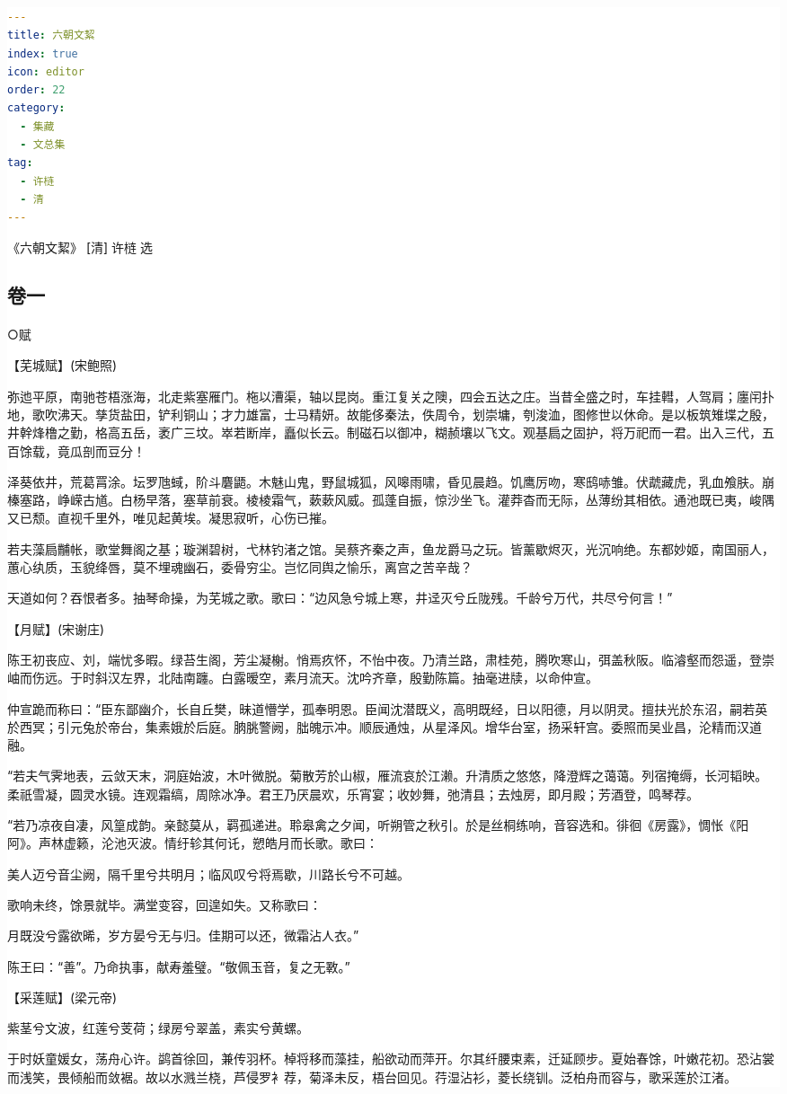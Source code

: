 ```yaml
---
title: 六朝文絜
index: true
icon: editor
order: 22
category:
  - 集藏
  - 文总集
tag:
  - 许梿
  - 清
---
```


《六朝文絜》 [清] 许梿 选  

## 卷一  

○赋  

【芜城赋】(宋鲍照)  

弥迆平原，南驰苍梧涨海，北走紫塞雁门。柂以漕渠，轴以昆岗。重江复关之隩，四会五达之庄。当昔全盛之时，车挂轊，人驾肩；廛闬扑地，歌吹沸天。孳货盐田，铲利铜山；才力雄富，士马精妍。故能侈秦法，佚周令，划崇墉，刳浚洫，图修世以休命。是以板筑雉堞之殷，井幹烽橹之勤，格高五岳，袤广三坟。崒若断岸，矗似长云。制磁石以御冲，糊赪壤以飞文。观基扃之固护，将万祀而一君。出入三代，五百馀载，竟瓜剖而豆分！  

泽葵依井，荒葛罥涂。坛罗虺蜮，阶斗麏鼯。木魅山鬼，野鼠城狐，风嗥雨啸，昏见晨趋。饥鹰厉吻，寒鸱哧雏。伏虣藏虎，乳血飧肤。崩榛塞路，峥嵘古馗。白杨早落，塞草前衰。棱棱霜气，蔌蔌风威。孤蓬自振，惊沙坐飞。灌莽杳而无际，丛薄纷其相依。通池既已夷，峻隅又已颓。直视千里外，唯见起黄埃。凝思寂听，心伤已摧。  

若夫藻扃黼帐，歌堂舞阁之基；璇渊碧树，弋林钓渚之馆。吴蔡齐秦之声，鱼龙爵马之玩。皆薰歇烬灭，光沉响绝。东都妙姬，南国丽人，蕙心纨质，玉貌绛唇，莫不埋魂幽石，委骨穷尘。岂忆同舆之愉乐，离宫之苦辛哉？  

天道如何？吞恨者多。抽琴命操，为芜城之歌。歌曰：“边风急兮城上寒，井迳灭兮丘陇残。千龄兮万代，共尽兮何言！”  

【月赋】(宋谢庄)  

陈王初丧应、刘，端忧多暇。绿苔生阁，芳尘凝榭。悄焉疚怀，不怡中夜。乃清兰路，肃桂苑，腾吹寒山，弭盖秋阪。临濬壑而怨遥，登崇岫而伤远。于时斜汉左界，北陆南躔。白露暧空，素月流天。沈吟齐章，殷勤陈篇。抽毫进牍，以命仲宣。  

仲宣跪而称曰：“臣东鄙幽介，长自丘樊，昧道懵学，孤奉明恩。臣闻沈潜既义，高明既经，日以阳德，月以阴灵。擅扶光於东沼，嗣若英於西冥；引元兔於帝台，集素娥於后庭。朒朓警阙，朏魄示冲。顺辰通烛，从星泽风。增华台室，扬采轩宫。委照而吴业昌，沦精而汉道融。  

“若夫气霁地表，云敛天末，洞庭始波，木叶微脱。菊散芳於山椒，雁流哀於江濑。升清质之悠悠，降澄辉之蔼蔼。列宿掩缛，长河韬映。柔祇雪凝，圆灵水镜。连观霜缟，周除冰净。君王乃厌晨欢，乐宵宴；收妙舞，弛清县；去烛房，即月殿；芳酒登，鸣琴荐。  

“若乃凉夜自凄，风篁成韵。亲懿莫从，羁孤递进。聆皋禽之夕闻，听朔管之秋引。於是丝桐练响，音容选和。徘徊《房露》，惆怅《阳阿》。声林虚籁，沦池灭波。情纡轸其何讬，愬皓月而长歌。歌曰：  

美人迈兮音尘阙，隔千里兮共明月；临风叹兮将焉歇，川路长兮不可越。  

歌响未终，馀景就毕。满堂变容，回遑如失。又称歌曰：  

月既没兮露欲晞，岁方晏兮无与归。佳期可以还，微霜沾人衣。”  

陈王曰：“善”。乃命执事，献寿羞璧。“敬佩玉音，复之无斁。”  

【采莲赋】(梁元帝)  

紫茎兮文波，红莲兮芰荷；绿房兮翠盖，素实兮黄螺。  

于时妖童媛女，荡舟心许。鹢首徐回，兼传羽杯。棹将移而藻挂，船欲动而萍开。尔其纤腰束素，迁延顾步。夏始春馀，叶嫩花初。恐沾裳而浅笑，畏倾船而敛裾。故以水溅兰桡，芦侵罗衤荐，菊泽未反，梧台回见。荇湿沾衫，菱长绕钏。泛柏舟而容与，歌采莲於江渚。  
